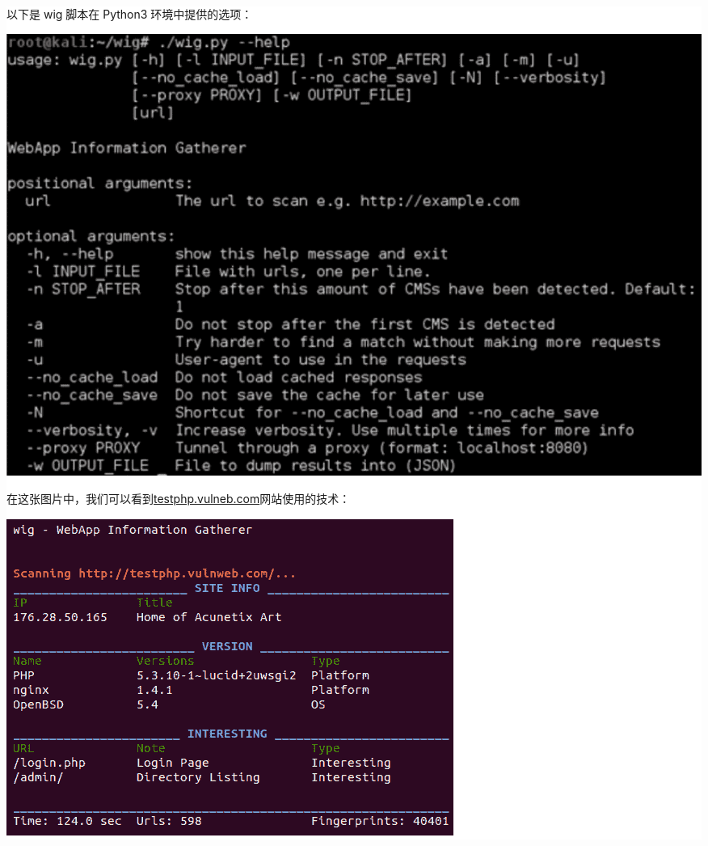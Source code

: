 以下是 wig 脚本在 Python3 环境中提供的选项：

![](img/dab0ef28-bbd1-447e-83d9-c69820d648cc.png)

在这张图片中，我们可以看到[testphp.vulneb.com](http://testphp.vulneb.com)网站使用的技术：

![](img/da6a018b-c973-400c-ba94-be4bd3af290b.png)
